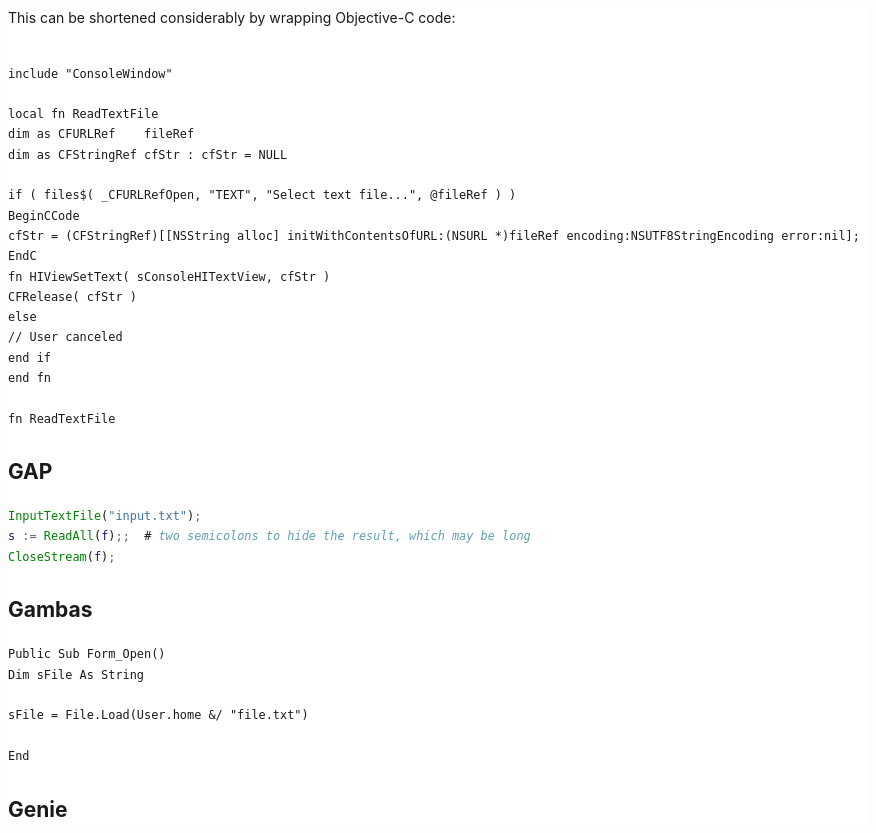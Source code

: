 This can be shortened considerably by wrapping Objective-C code:

```txt

include "ConsoleWindow"

local fn ReadTextFile
dim as CFURLRef    fileRef
dim as CFStringRef cfStr : cfStr = NULL

if ( files$( _CFURLRefOpen, "TEXT", "Select text file...", @fileRef ) )
BeginCCode
cfStr = (CFStringRef)[[NSString alloc] initWithContentsOfURL:(NSURL *)fileRef encoding:NSUTF8StringEncoding error:nil];
EndC
fn HIViewSetText( sConsoleHITextView, cfStr )
CFRelease( cfStr )
else
// User canceled
end if
end fn

fn ReadTextFile

```



## GAP


```gap
InputTextFile("input.txt");
s := ReadAll(f);;  # two semicolons to hide the result, which may be long
CloseStream(f);
```



## Gambas


```gambas
Public Sub Form_Open()
Dim sFile As String

sFile = File.Load(User.home &/ "file.txt")

End
```



## Genie

